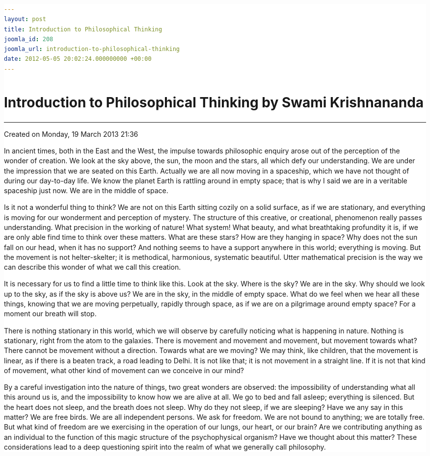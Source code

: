 ```yaml
---
layout: post
title: Introduction to Philosophical Thinking
joomla_id: 208
joomla_url: introduction-to-philosophical-thinking
date: 2012-05-05 20:02:24.000000000 +00:00
---
```

  

# Introduction to Philosophical Thinking by Swami Krishnananda

* * *  


Created on Monday, 19 March 2013 21:36

In ancient times, both in the East and the West, the impulse towards philosophic enquiry arose out of the perception of the wonder of creation. We look at the sky above, the sun, the moon and the stars, all which defy our understanding. We are under the impression that we are seated on this Earth. Actually we are all now moving in a spaceship, which we have not thought of during our day-to-day life. We know the planet Earth is rattling around in empty space; that is why I said we are in a veritable spaceship just now. We are in the middle of space.

Is it not a wonderful thing to think? We are not on this Earth sitting cozily on a solid surface, as if we are stationary, and everything is moving for our wonderment and perception of mystery. The structure of this creative, or creational, phenomenon really passes understanding. What precision in the working of nature! What system! What beauty, and what breathtaking profundity it is, if we are only able find time to think over these matters. What are these stars? How are they hanging in space? Why does not the sun fall on our head, when it has no support? And nothing seems to have a support anywhere in this world; everything is moving. But the movement is not helter-skelter; it is methodical, harmonious, systematic beautiful. Utter mathematical precision is the way we can describe this wonder of what we call this creation.

It is necessary for us to find a little time to think like this. Look at the sky. Where is the sky? We are in the sky. Why should we look up to the sky, as if the sky is above us? We are in the sky, in the middle of empty space. What do we feel when we hear all these things, knowing that we are moving perpetually, rapidly through space, as if we are on a pilgrimage around empty space? For a moment our breath will stop. 

There is nothing stationary in this world, which we will observe by carefully noticing what is happening in nature. Nothing is stationary, right from the atom to the galaxies. There is movement and movement and movement, but movement towards what? There cannot be movement without a direction. Towards what are we moving? We may think, like children, that the movement is linear, as if there is a beaten track, a road leading to Delhi. It is not like that; it is not movement in a straight line. If it is not that kind of movement, what other kind of movement can we conceive in our mind?

By a careful investigation into the nature of things, two great wonders are observed: the impossibility of understanding what all this around us is, and the impossibility to know how we are alive at all. We go to bed and fall asleep; everything is silenced. But the heart does not sleep, and the breath does not sleep. Why do they not sleep, if we are sleeping? Have we any say in this matter? We are free birds. We are all independent persons. We ask for freedom. We are not bound to anything; we are totally free. But what kind of freedom are we exercising in the operation of our lungs, our heart, or our brain? Are we contributing anything as an individual to the function of this magic structure of the psychophysical organism? Have we thought about this matter? These considerations lead to a deep questioning spirit into the realm of what we generally call philosophy.
